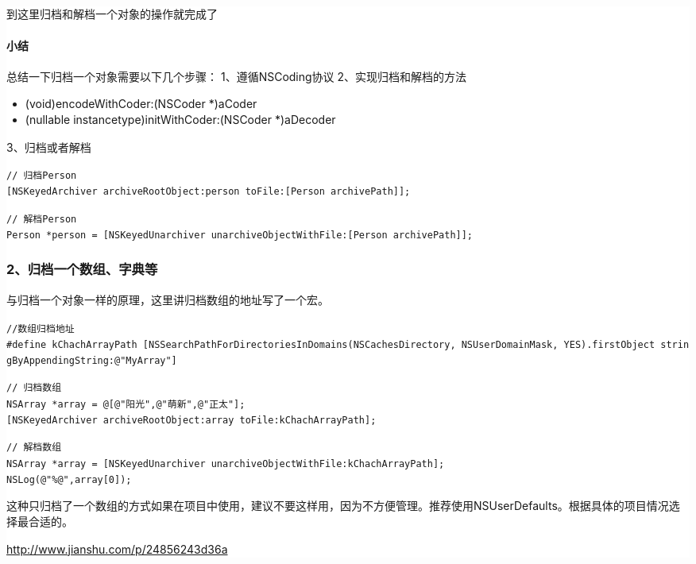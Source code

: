 到这里归档和解档一个对象的操作就完成了
#### 小结
总结一下归档一个对象需要以下几个步骤：
1、遵循NSCoding协议<NSCoding>
2、实现归档和解档的方法
 - (void)encodeWithCoder:(NSCoder *)aCoder
 - (nullable instancetype)initWithCoder:(NSCoder *)aDecoder

3、归档或者解档
```
// 归档Person
[NSKeyedArchiver archiveRootObject:person toFile:[Person archivePath]];
```
```
// 解档Person
Person *person = [NSKeyedUnarchiver unarchiveObjectWithFile:[Person archivePath]];
```

### 2、归档一个数组、字典等
与归档一个对象一样的原理，这里讲归档数组的地址写了一个宏。
```
//数组归档地址
#define kChachArrayPath [NSSearchPathForDirectoriesInDomains(NSCachesDirectory, NSUserDomainMask, YES).firstObject stringByAppendingString:@"MyArray"]
```
```
// 归档数组
NSArray *array = @[@"阳光",@"萌新",@"正太"];
[NSKeyedArchiver archiveRootObject:array toFile:kChachArrayPath];
```
```
// 解档数组
NSArray *array = [NSKeyedUnarchiver unarchiveObjectWithFile:kChachArrayPath];
NSLog(@"%@",array[0]);
```
这种只归档了一个数组的方式如果在项目中使用，建议不要这样用，因为不方便管理。推荐使用NSUserDefaults。根据具体的项目情况选择最合适的。

<http://www.jianshu.com/p/24856243d36a>

